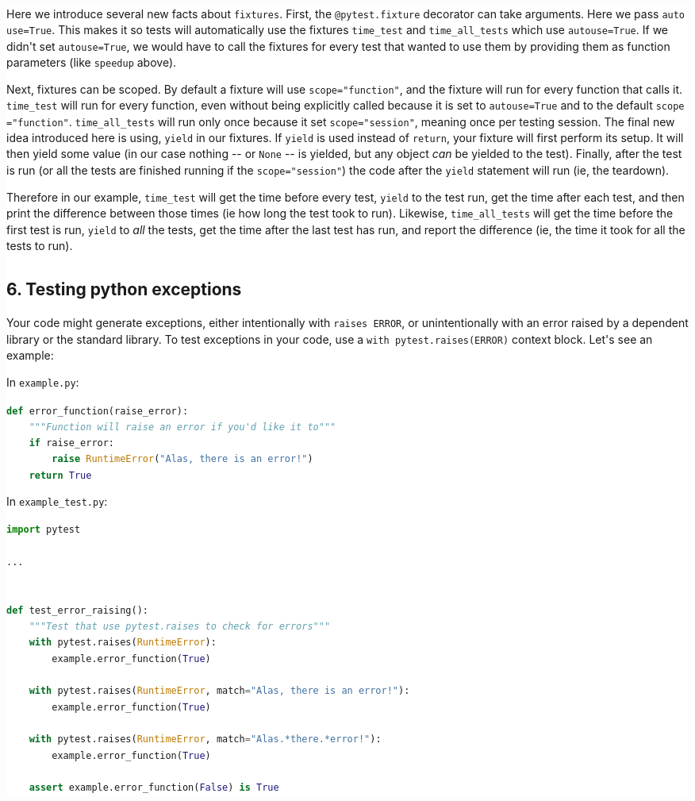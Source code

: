 Here we introduce several new facts about `fixtures`. First, the
`@pytest.fixture` decorator can take arguments. Here we pass `autouse=True`.
This makes it so tests will automatically use the fixtures `time_test`
and `time_all_tests` which use `autouse=True`. If we didn't set `autouse=True`,
we would have to call the fixtures for every test that wanted to use them
by providing them as function parameters (like `speedup` above).

Next, fixtures can be scoped.
By default a fixture will use `scope="function"`, and the fixture will
run for every function that calls it. `time_test` will run for every function,
even without being explicitly called because
it is set to `autouse=True` and to the default `scope="function"`.
`time_all_tests` will run only once because it set `scope="session"`, meaning
once per testing session. The final new idea introduced here is using, `yield`
in our fixtures. If `yield` is used instead of `return`, your fixture will first
perform its setup. It will then yield some value (in our case nothing -- or
`None` -- is yielded, but any object _can_ be yielded to the test). Finally,
after the test is run (or all the tests are finished running if the
`scope="session"`) the code after the `yield` statement will run
(ie, the teardown).

Therefore in our example, `time_test` will get the time
before every test, `yield` to the test run, get the time after each test,
and then print the difference between those times (ie how long the test took
to run). Likewise, `time_all_tests` will get the time before the first test is
run, `yield` to _all_ the tests, get the time after the last test has run,
and report the difference (ie, the time it took for all the tests to run).

## 6. Testing python exceptions

Your code might generate exceptions, either intentionally with `raises ERROR`,
or unintentionally with an error raised by a dependent library or the standard
library. To test exceptions in your code, use a `with pytest.raises(ERROR)`
context block. Let's see an example:

In `example.py`:

```python
def error_function(raise_error):
    """Function will raise an error if you'd like it to"""
    if raise_error:
        raise RuntimeError("Alas, there is an error!")
    return True
```

In `example_test.py`:

```python
import pytest

...


def test_error_raising():
    """Test that use pytest.raises to check for errors"""
    with pytest.raises(RuntimeError):
        example.error_function(True)

    with pytest.raises(RuntimeError, match="Alas, there is an error!"):
        example.error_function(True)

    with pytest.raises(RuntimeError, match="Alas.*there.*error!"):
        example.error_function(True)

    assert example.error_function(False) is True
```
